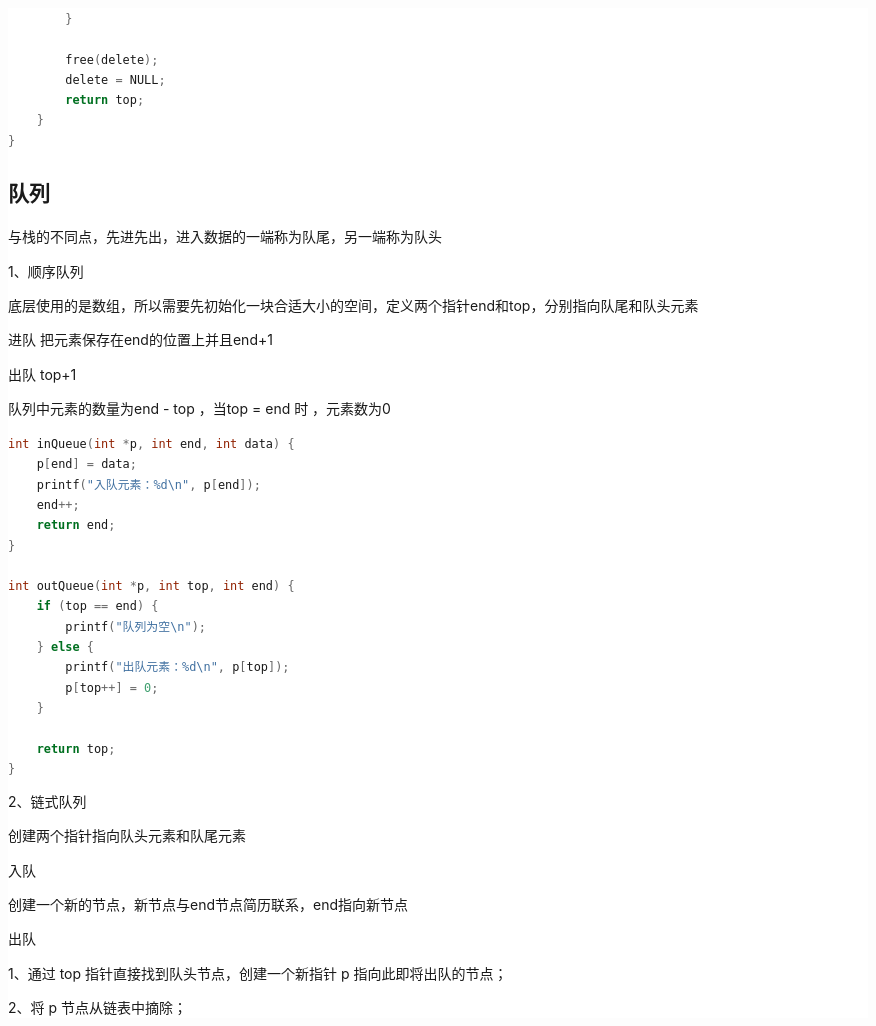 ~~~c
        }

        free(delete);
        delete = NULL;
        return top;
    }
}
~~~

## 队列

与栈的不同点，先进先出，进入数据的一端称为队尾，另一端称为队头

1、顺序队列

底层使用的是数组，所以需要先初始化一块合适大小的空间，定义两个指针end和top，分别指向队尾和队头元素

进队   把元素保存在end的位置上并且end+1

出队   top+1

队列中元素的数量为end - top ，当top = end 时 ，元素数为0

```c
int inQueue(int *p, int end, int data) {
    p[end] = data;
    printf("入队元素：%d\n", p[end]);
    end++;
    return end;
}

int outQueue(int *p, int top, int end) {
    if (top == end) {
        printf("队列为空\n");
    } else {
        printf("出队元素：%d\n", p[top]);
        p[top++] = 0;
    }

    return top;
}
```

2、链式队列

创建两个指针指向队头元素和队尾元素

入队

创建一个新的节点，新节点与end节点简历联系，end指向新节点

出队

1、通过 top 指针直接找到队头节点，创建一个新指针 p 指向此即将出队的节点；

2、将 p 节点从链表中摘除；

